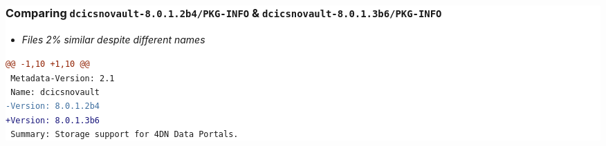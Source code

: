 ### Comparing `dcicsnovault-8.0.1.2b4/PKG-INFO` & `dcicsnovault-8.0.1.3b6/PKG-INFO`

 * *Files 2% similar despite different names*

```diff
@@ -1,10 +1,10 @@
 Metadata-Version: 2.1
 Name: dcicsnovault
-Version: 8.0.1.2b4
+Version: 8.0.1.3b6
 Summary: Storage support for 4DN Data Portals.
